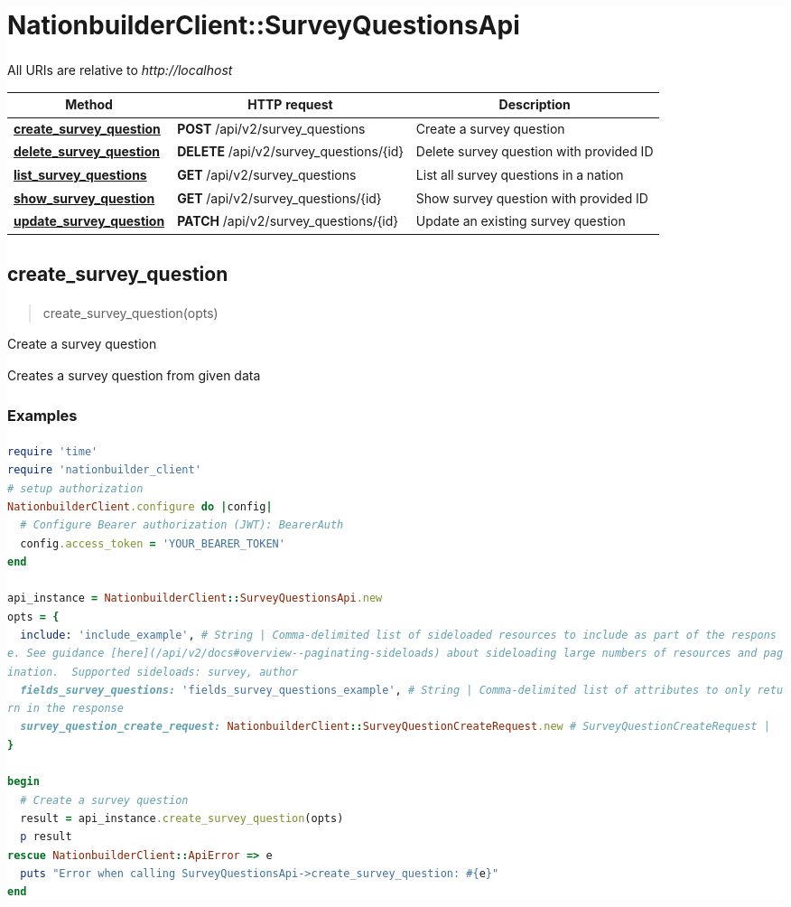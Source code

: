 # NationbuilderClient::SurveyQuestionsApi

All URIs are relative to *http://localhost*

| Method | HTTP request | Description |
| ------ | ------------ | ----------- |
| [**create_survey_question**](SurveyQuestionsApi.md#create_survey_question) | **POST** /api/v2/survey_questions | Create a survey question |
| [**delete_survey_question**](SurveyQuestionsApi.md#delete_survey_question) | **DELETE** /api/v2/survey_questions/{id} | Delete survey question with provided ID |
| [**list_survey_questions**](SurveyQuestionsApi.md#list_survey_questions) | **GET** /api/v2/survey_questions | List all survey questions in a nation |
| [**show_survey_question**](SurveyQuestionsApi.md#show_survey_question) | **GET** /api/v2/survey_questions/{id} | Show survey question with provided ID |
| [**update_survey_question**](SurveyQuestionsApi.md#update_survey_question) | **PATCH** /api/v2/survey_questions/{id} | Update an existing survey question |


## create_survey_question

> <SurveyQuestionShowResponse> create_survey_question(opts)

Create a survey question

Creates a survey question from given data

### Examples

```ruby
require 'time'
require 'nationbuilder_client'
# setup authorization
NationbuilderClient.configure do |config|
  # Configure Bearer authorization (JWT): BearerAuth
  config.access_token = 'YOUR_BEARER_TOKEN'
end

api_instance = NationbuilderClient::SurveyQuestionsApi.new
opts = {
  include: 'include_example', # String | Comma-delimited list of sideloaded resources to include as part of the response. See guidance [here](/api/v2/docs#overview--paginating-sideloads) about sideloading large numbers of resources and pagination.  Supported sideloads: survey, author 
  fields_survey_questions: 'fields_survey_questions_example', # String | Comma-delimited list of attributes to only return in the response
  survey_question_create_request: NationbuilderClient::SurveyQuestionCreateRequest.new # SurveyQuestionCreateRequest | 
}

begin
  # Create a survey question
  result = api_instance.create_survey_question(opts)
  p result
rescue NationbuilderClient::ApiError => e
  puts "Error when calling SurveyQuestionsApi->create_survey_question: #{e}"
end
```

